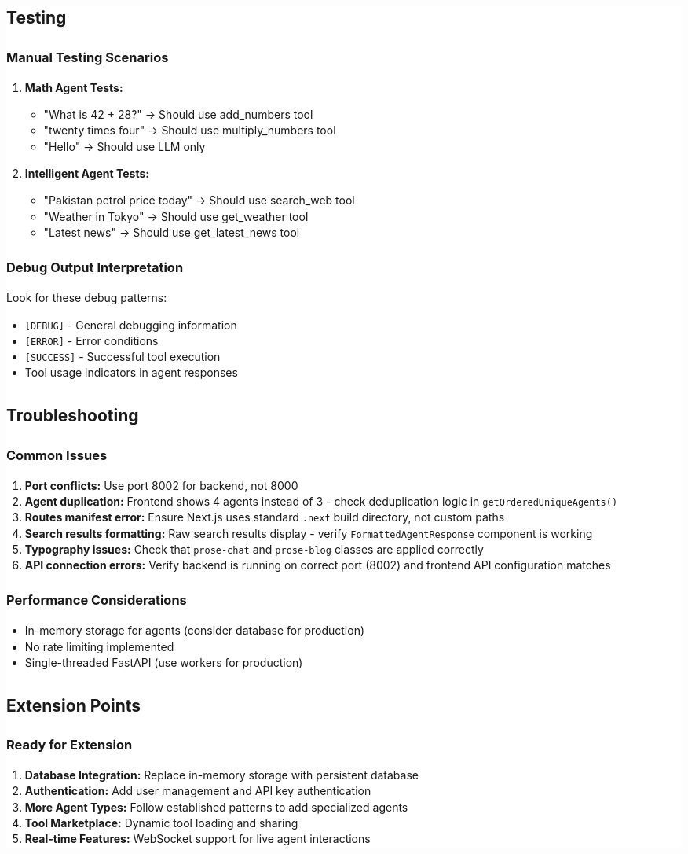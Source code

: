 ## Testing

### Manual Testing Scenarios

1. **Math Agent Tests:**
   - "What is 42 + 28?" → Should use add_numbers tool
   - "twenty times four" → Should use multiply_numbers tool
   - "Hello" → Should use LLM only

2. **Intelligent Agent Tests:**
   - "Pakistan petrol price today" → Should use search_web tool
   - "Weather in Tokyo" → Should use get_weather tool
   - "Latest news" → Should use get_latest_news tool

### Debug Output Interpretation

Look for these debug patterns:
- `[DEBUG]` - General debugging information
- `[ERROR]` - Error conditions
- `[SUCCESS]` - Successful tool execution
- Tool usage indicators in agent responses

## Troubleshooting

### Common Issues

1. **Port conflicts:** Use port 8002 for backend, not 8000
2. **Agent duplication:** Frontend shows 4 agents instead of 3 - check deduplication logic in `getOrderedUniqueAgents()`
3. **Routes manifest error:** Ensure Next.js uses standard `.next` build directory, not custom paths
4. **Search results formatting:** Raw search results display - verify `FormattedAgentResponse` component is working
5. **Typography issues:** Check that `prose-chat` and `prose-blog` classes are applied correctly
6. **API connection errors:** Verify backend is running on correct port (8002) and frontend API configuration matches

### Performance Considerations

- In-memory storage for agents (consider database for production)
- No rate limiting implemented
- Single-threaded FastAPI (use workers for production)

## Extension Points

### Ready for Extension

1. **Database Integration:** Replace in-memory storage with persistent database
2. **Authentication:** Add user management and API key authentication
3. **More Agent Types:** Follow established patterns to add specialized agents
4. **Tool Marketplace:** Dynamic tool loading and sharing
5. **Real-time Features:** WebSocket support for live agent interactions
